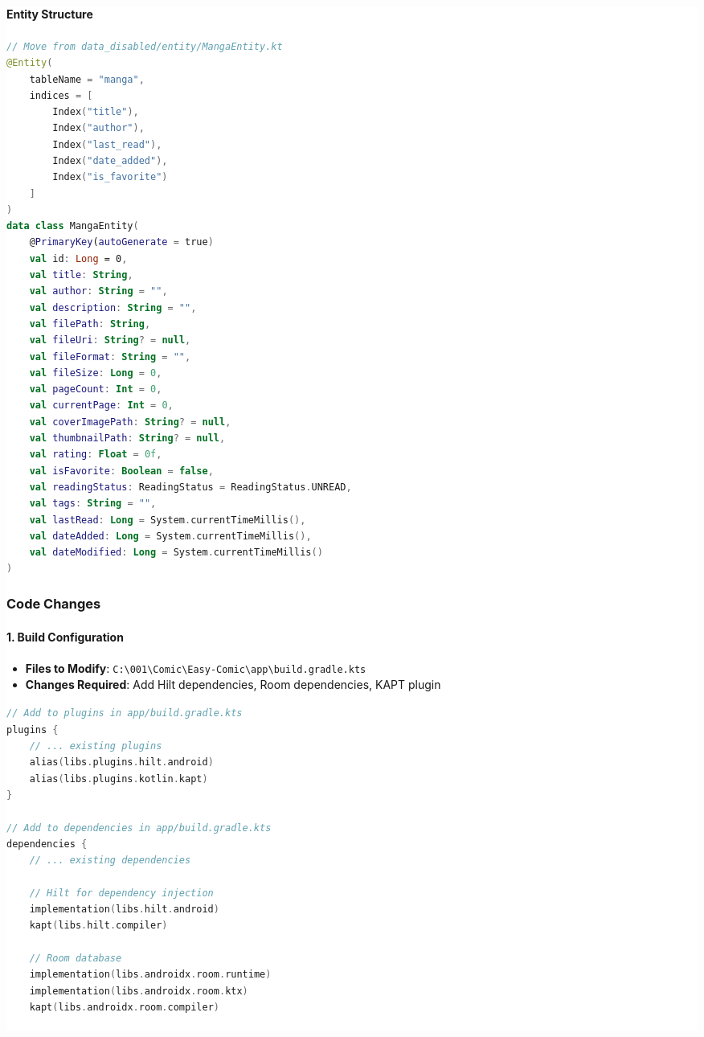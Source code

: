 #### Entity Structure
```kotlin
// Move from data_disabled/entity/MangaEntity.kt
@Entity(
    tableName = "manga",
    indices = [
        Index("title"),
        Index("author"),
        Index("last_read"),
        Index("date_added"),
        Index("is_favorite")
    ]
)
data class MangaEntity(
    @PrimaryKey(autoGenerate = true)
    val id: Long = 0,
    val title: String,
    val author: String = "",
    val description: String = "",
    val filePath: String,
    val fileUri: String? = null,
    val fileFormat: String = "",
    val fileSize: Long = 0,
    val pageCount: Int = 0,
    val currentPage: Int = 0,
    val coverImagePath: String? = null,
    val thumbnailPath: String? = null,
    val rating: Float = 0f,
    val isFavorite: Boolean = false,
    val readingStatus: ReadingStatus = ReadingStatus.UNREAD,
    val tags: String = "",
    val lastRead: Long = System.currentTimeMillis(),
    val dateAdded: Long = System.currentTimeMillis(),
    val dateModified: Long = System.currentTimeMillis()
)
```

### Code Changes

#### 1. Build Configuration
- **Files to Modify**: `C:\001\Comic\Easy-Comic\app\build.gradle.kts`
- **Changes Required**: Add Hilt dependencies, Room dependencies, KAPT plugin

```kotlin
// Add to plugins in app/build.gradle.kts
plugins {
    // ... existing plugins
    alias(libs.plugins.hilt.android)
    alias(libs.plugins.kotlin.kapt)
}

// Add to dependencies in app/build.gradle.kts
dependencies {
    // ... existing dependencies
    
    // Hilt for dependency injection
    implementation(libs.hilt.android)
    kapt(libs.hilt.compiler)
    
    // Room database
    implementation(libs.androidx.room.runtime)
    implementation(libs.androidx.room.ktx)
    kapt(libs.androidx.room.compiler)
    
```